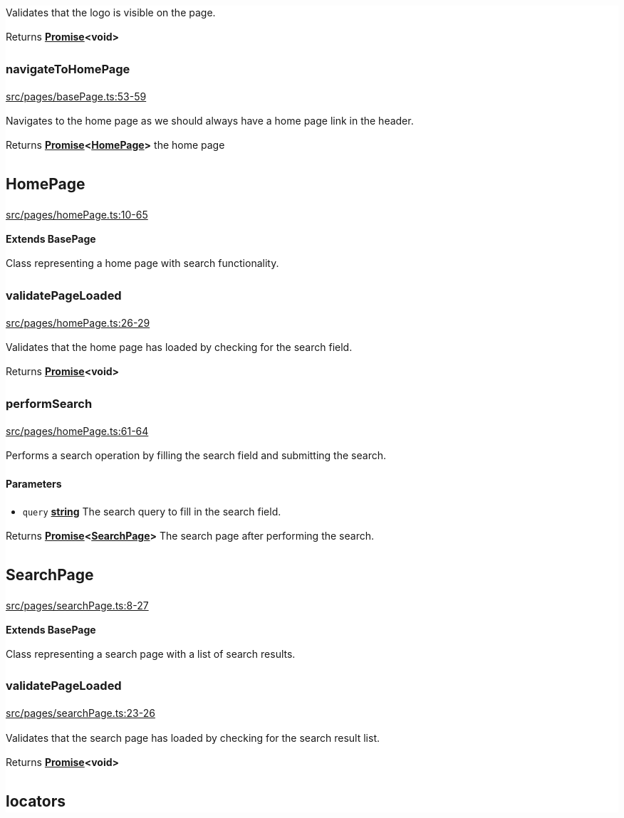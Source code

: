 Validates that the logo is visible on the page.

Returns **[Promise][25]\<void>**&#x20;

### navigateToHomePage

[src/pages/basePage.ts:53-59][27]

Navigates to the home page as we should always have a home page link in the header.

Returns **[Promise][25]<[HomePage][6]>** the home page

## HomePage

[src/pages/homePage.ts:10-65][28]

**Extends BasePage**

Class representing a home page with search functionality.

### validatePageLoaded

[src/pages/homePage.ts:26-29][29]

Validates that the home page has loaded by checking for the search field.

Returns **[Promise][25]\<void>**&#x20;

### performSearch

[src/pages/homePage.ts:61-64][30]

Performs a search operation by filling the search field and submitting the search.

#### Parameters

*   `query` **[string][31]** The search query to fill in the search field.

Returns **[Promise][25]<[SearchPage][10]>** The search page after performing the search.

## SearchPage

[src/pages/searchPage.ts:8-27][32]

**Extends BasePage**

Class representing a search page with a list of search results.

### validatePageLoaded

[src/pages/searchPage.ts:23-26][33]

Validates that the search page has loaded by checking for the search result list.

Returns **[Promise][25]\<void>**&#x20;

## locators


[1]: #basepage
[2]: #parameters
[3]: #validatepageloaded
[4]: #expectlogovisible
[5]: #navigatetohomepage
[6]: #homepage
[7]: #validatepageloaded-1
[8]: #performsearch
[9]: #parameters-1
[10]: #searchpage
[11]: #validatepageloaded-2
[12]: #locators
[13]: #registerpage
[14]: #parameters-2
[15]: #updatelocators
[16]: #parameters-3
[17]: #pagefixtureparams
[18]: #properties
[19]: #usefunction
[20]: #fixtureregistrationfunction
[21]: #locators-1
[22]: https://github.com/oarepo/invenio-e2e/blob/72cee4a08f0f277da00de63b4173d28aa7a6f53d/src/pages/basePage.ts#L8-L60 "Source code on GitHub"
[23]: https://developer.mozilla.org/docs/Web/JavaScript/Reference/Global_Objects/Object
[24]: https://github.com/oarepo/invenio-e2e/blob/72cee4a08f0f277da00de63b4173d28aa7a6f53d/src/pages/basePage.ts#L34-L36 "Source code on GitHub"
[25]: https://developer.mozilla.org/docs/Web/JavaScript/Reference/Global_Objects/Promise
[26]: https://github.com/oarepo/invenio-e2e/blob/72cee4a08f0f277da00de63b4173d28aa7a6f53d/src/pages/basePage.ts#L41-L45 "Source code on GitHub"
[27]: https://github.com/oarepo/invenio-e2e/blob/72cee4a08f0f277da00de63b4173d28aa7a6f53d/src/pages/basePage.ts#L53-L59 "Source code on GitHub"
[28]: https://github.com/oarepo/invenio-e2e/blob/72cee4a08f0f277da00de63b4173d28aa7a6f53d/src/pages/homePage.ts#L10-L65 "Source code on GitHub"
[29]: https://github.com/oarepo/invenio-e2e/blob/72cee4a08f0f277da00de63b4173d28aa7a6f53d/src/pages/homePage.ts#L26-L29 "Source code on GitHub"
[30]: https://github.com/oarepo/invenio-e2e/blob/72cee4a08f0f277da00de63b4173d28aa7a6f53d/src/pages/homePage.ts#L61-L64 "Source code on GitHub"
[31]: https://developer.mozilla.org/docs/Web/JavaScript/Reference/Global_Objects/String
[32]: https://github.com/oarepo/invenio-e2e/blob/72cee4a08f0f277da00de63b4173d28aa7a6f53d/src/pages/searchPage.ts#L8-L27 "Source code on GitHub"
[33]: https://github.com/oarepo/invenio-e2e/blob/72cee4a08f0f277da00de63b4173d28aa7a6f53d/src/pages/searchPage.ts#L23-L26 "Source code on GitHub"
[34]: https://github.com/oarepo/invenio-e2e/blob/72cee4a08f0f277da00de63b4173d28aa7a6f53d/src/locators/defaultLocators.ts#L5-L16 "Source code on GitHub"
[35]: https://github.com/oarepo/invenio-e2e/blob/72cee4a08f0f277da00de63b4173d28aa7a6f53d/src/fixtures/utils.ts#L62-L103 "Source code on GitHub"
[36]: https://developer.mozilla.org/docs/Web/JavaScript/Reference/Global_Objects/Array
[37]: https://github.com/oarepo/invenio-e2e/blob/72cee4a08f0f277da00de63b4173d28aa7a6f53d/src/locators/index.ts#L56-L61 "Source code on GitHub"
[38]: https://github.com/oarepo/invenio-e2e/blob/72cee4a08f0f277da00de63b4173d28aa7a6f53d/src/fixtures/utils.ts#L5-L8 "Source code on GitHub"
[39]: https://github.com/oarepo/invenio-e2e/blob/72cee4a08f0f277da00de63b4173d28aa7a6f53d/src/fixtures/utils.ts#L15-L17 "Source code on GitHub"
[40]: https://github.com/oarepo/invenio-e2e/blob/72cee4a08f0f277da00de63b4173d28aa7a6f53d/src/fixtures/utils.ts#L20-L23 "Source code on GitHub"
[41]: https://github.com/oarepo/invenio-e2e/blob/72cee4a08f0f277da00de63b4173d28aa7a6f53d/src/locators/index.ts#L6-L8 "Source code on GitHub"